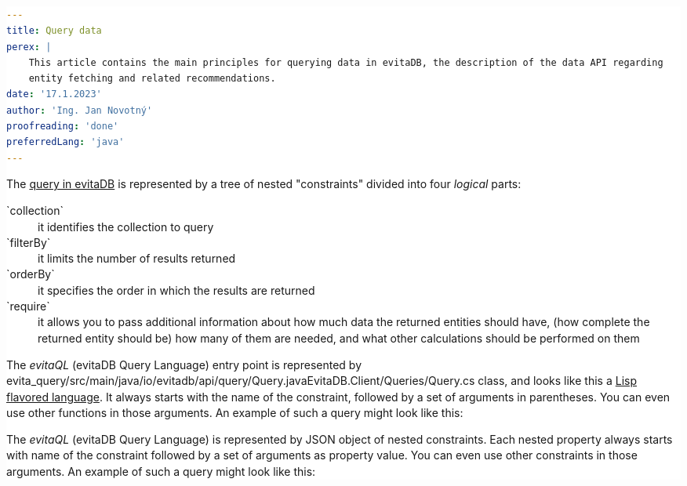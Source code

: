 ```yaml
---
title: Query data
perex: |
    This article contains the main principles for querying data in evitaDB, the description of the data API regarding
    entity fetching and related recommendations.
date: '17.1.2023'
author: 'Ing. Jan Novotný'
proofreading: 'done'
preferredLang: 'java'
---
```


The [query in evitaDB](../query/basics.md) is represented by a tree of nested "constraints" divided into four <LanguageSpecific to="graphql">_logical_</LanguageSpecific> parts:

<dl>
    <dt>`collection`</dt>
    <dd>it identifies the collection to query</dd>
    <dt>`filterBy`</dt>
    <dd>it limits the number of results returned</dd>
    <dt>`orderBy`</dt>
    <dd>it specifies the order in which the results are returned</dd>
    <dt>`require`</dt>
    <dd>it allows you to pass additional information about how much data the returned entities should have,
    (how complete the returned entity should be) how many of them are needed, and what other calculations should be
    performed on them</dd>
</dl>

<LanguageSpecific to="evitaql,java,csharp">

The *evitaQL* (evitaDB Query Language) entry point is represented by
<LanguageSpecific to="evitaql,java"><SourceClass>evita_query/src/main/java/io/evitadb/api/query/Query.java</SourceClass></LanguageSpecific><LanguageSpecific to="csharp"><SourceClass>EvitaDB.Client/Queries/Query.cs</SourceClass></LanguageSpecific> class, and looks like this
a [Lisp flavored language](https://en.wikipedia.org/wiki/Lisp_(programming_language)). It always starts with
the name of the constraint, followed by a set of arguments in parentheses. You can even use other functions
in those arguments. An example of such a query might look like this:

</LanguageSpecific>
<LanguageSpecific to="graphql,rest">

The *evitaQL* (evitaDB Query Language) is represented by JSON object of nested constraints. Each nested property
always starts with name of the constraint followed by a set of arguments as property value. You can even use other
constraints in those arguments. An example of such a query might look like this:

</LanguageSpecific>
